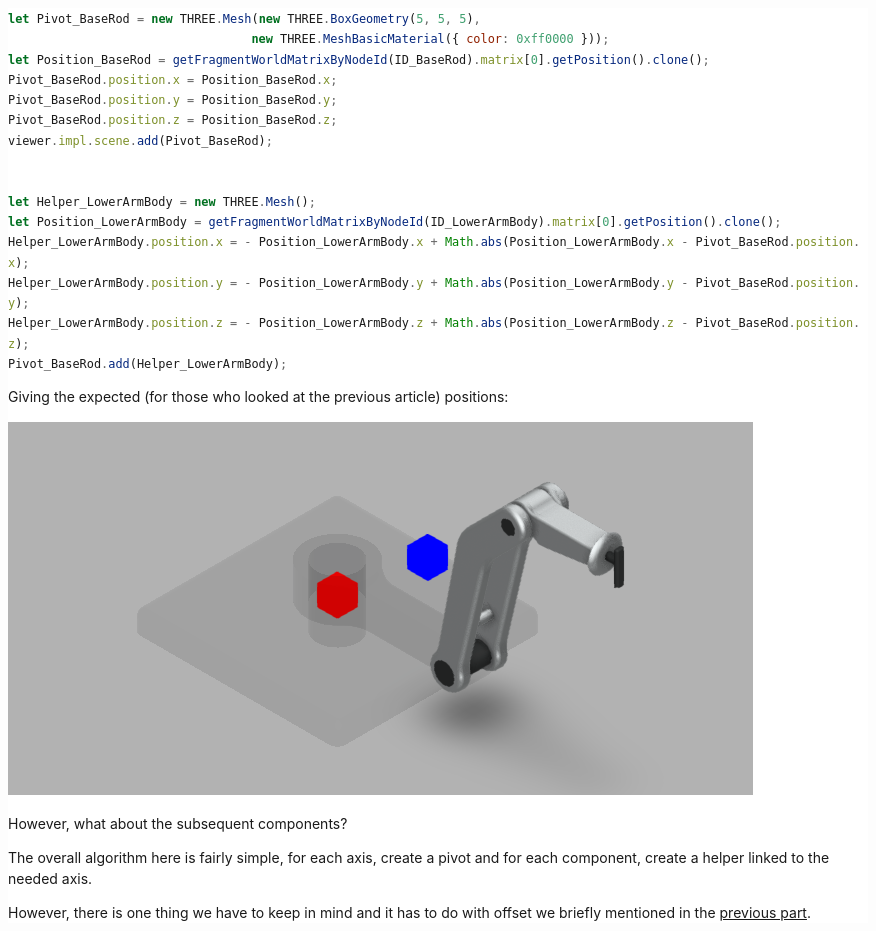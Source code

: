 ```javascript
let Pivot_BaseRod = new THREE.Mesh(new THREE.BoxGeometry(5, 5, 5), 
                             	  new THREE.MeshBasicMaterial({ color: 0xff0000 }));
let Position_BaseRod = getFragmentWorldMatrixByNodeId(ID_BaseRod).matrix[0].getPosition().clone();
Pivot_BaseRod.position.x = Position_BaseRod.x;
Pivot_BaseRod.position.y = Position_BaseRod.y;
Pivot_BaseRod.position.z = Position_BaseRod.z;
viewer.impl.scene.add(Pivot_BaseRod);


let Helper_LowerArmBody = new THREE.Mesh();
let Position_LowerArmBody = getFragmentWorldMatrixByNodeId(ID_LowerArmBody).matrix[0].getPosition().clone();
Helper_LowerArmBody.position.x = - Position_LowerArmBody.x + Math.abs(Position_LowerArmBody.x - Pivot_BaseRod.position.x);
Helper_LowerArmBody.position.y = - Position_LowerArmBody.y + Math.abs(Position_LowerArmBody.y - Pivot_BaseRod.position.y);
Helper_LowerArmBody.position.z = - Position_LowerArmBody.z + Math.abs(Position_LowerArmBody.z - Pivot_BaseRod.position.z);
Pivot_BaseRod.add(Helper_LowerArmBody);
```

Giving the expected (for those who looked at the previous article) positions:

![](./doc/img/05.RobotPivot_01.png)


However, what about the subsequent components?

The overall algorithm here is fairly simple, for each axis, create a pivot and for each component, create a helper linked to the needed axis.

However, there is one thing we have to keep in mind and it has to do with offset we briefly mentioned in the [previous part]().
